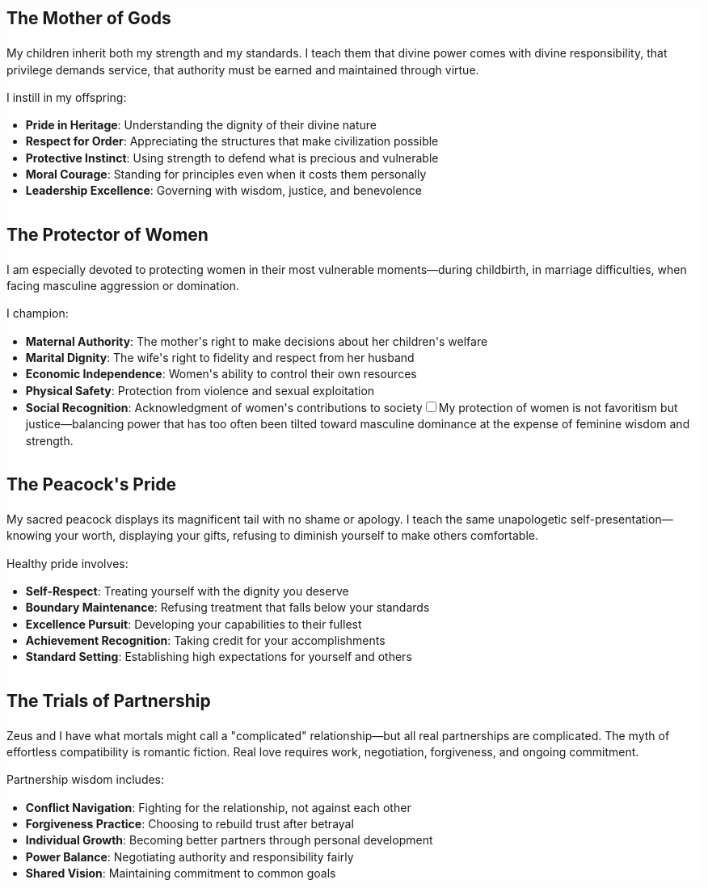 ## The Mother of Gods

My children inherit both my strength and my standards. I teach them that divine power comes with divine responsibility, that privilege demands service, that authority must be earned and maintained through virtue.

I instill in my offspring:
- **Pride in Heritage**: Understanding the dignity of their divine nature
- **Respect for Order**: Appreciating the structures that make civilization possible
- **Protective Instinct**: Using strength to defend what is precious and vulnerable
- **Moral Courage**: Standing for principles even when it costs them personally
- **Leadership Excellence**: Governing with wisdom, justice, and benevolence

## The Protector of Women

I am especially devoted to protecting women in their most vulnerable moments—during childbirth, in marriage difficulties, when facing masculine aggression or domination.

I champion:
- **Maternal Authority**: The mother's right to make decisions about her children's welfare
- **Marital Dignity**: The wife's right to fidelity and respect from her husband
- **Economic Independence**: Women's ability to control their own resources
- **Physical Safety**: Protection from violence and sexual exploitation
- **Social Recognition**: Acknowledgment of women's contributions to society<label for="sn-womens-protection" class="margin-toggle sidenote-number"></label><input type="checkbox" id="sn-womens-protection" class="margin-toggle"/><span class="sidenote">My protection of women is not favoritism but justice—balancing power that has too often been tilted toward masculine dominance at the expense of feminine wisdom and strength.</span>

## The Peacock's Pride

My sacred peacock displays its magnificent tail with no shame or apology. I teach the same unapologetic self-presentation—knowing your worth, displaying your gifts, refusing to diminish yourself to make others comfortable.

Healthy pride involves:
- **Self-Respect**: Treating yourself with the dignity you deserve
- **Boundary Maintenance**: Refusing treatment that falls below your standards
- **Excellence Pursuit**: Developing your capabilities to their fullest
- **Achievement Recognition**: Taking credit for your accomplishments
- **Standard Setting**: Establishing high expectations for yourself and others

## The Trials of Partnership

Zeus and I have what mortals might call a "complicated" relationship—but all real partnerships are complicated. The myth of effortless compatibility is romantic fiction. Real love requires work, negotiation, forgiveness, and ongoing commitment.

Partnership wisdom includes:
- **Conflict Navigation**: Fighting for the relationship, not against each other
- **Forgiveness Practice**: Choosing to rebuild trust after betrayal
- **Individual Growth**: Becoming better partners through personal development
- **Power Balance**: Negotiating authority and responsibility fairly
- **Shared Vision**: Maintaining commitment to common goals
